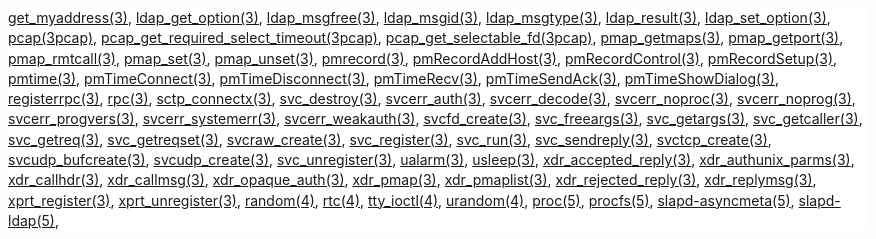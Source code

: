 [get_myaddress(3)](https://www.man7.org/linux/man-pages/man3/get_myaddress.3.html),  [ldap_get_option(3)](https://www.man7.org/linux/man-pages/man3/ldap_get_option.3.html),  [ldap_msgfree(3)](https://www.man7.org/linux/man-pages/man3/ldap_msgfree.3.html),  [ldap_msgid(3)](https://www.man7.org/linux/man-pages/man3/ldap_msgid.3.html),  [ldap_msgtype(3)](https://www.man7.org/linux/man-pages/man3/ldap_msgtype.3.html),  [ldap_result(3)](https://www.man7.org/linux/man-pages/man3/ldap_result.3.html),  [ldap_set_option(3)](https://www.man7.org/linux/man-pages/man3/ldap_set_option.3.html),  [pcap(3pcap)](https://www.man7.org/linux/man-pages/man3/pcap.3pcap.html),  [pcap_get_required_select_timeout(3pcap)](https://www.man7.org/linux/man-pages/man3/pcap_get_required_select_timeout.3pcap.html),  [pcap_get_selectable_fd(3pcap)](https://www.man7.org/linux/man-pages/man3/pcap_get_selectable_fd.3pcap.html),  [pmap_getmaps(3)](https://www.man7.org/linux/man-pages/man3/pmap_getmaps.3.html),  [pmap_getport(3)](https://www.man7.org/linux/man-pages/man3/pmap_getport.3.html),  [pmap_rmtcall(3)](https://www.man7.org/linux/man-pages/man3/pmap_rmtcall.3.html),  [pmap_set(3)](https://www.man7.org/linux/man-pages/man3/pmap_set.3.html),  [pmap_unset(3)](https://www.man7.org/linux/man-pages/man3/pmap_unset.3.html),  [pmrecord(3)](https://www.man7.org/linux/man-pages/man3/pmrecord.3.html),  [pmRecordAddHost(3)](https://www.man7.org/linux/man-pages/man3/pmRecordAddHost.3.html),  [pmRecordControl(3)](https://www.man7.org/linux/man-pages/man3/pmRecordControl.3.html),  [pmRecordSetup(3)](https://www.man7.org/linux/man-pages/man3/pmRecordSetup.3.html),  [pmtime(3)](https://www.man7.org/linux/man-pages/man3/pmtime.3.html),  [pmTimeConnect(3)](https://www.man7.org/linux/man-pages/man3/pmTimeConnect.3.html),  [pmTimeDisconnect(3)](https://www.man7.org/linux/man-pages/man3/pmTimeDisconnect.3.html),  [pmTimeRecv(3)](https://www.man7.org/linux/man-pages/man3/pmTimeRecv.3.html),  [pmTimeSendAck(3)](https://www.man7.org/linux/man-pages/man3/pmTimeSendAck.3.html),  [pmTimeShowDialog(3)](https://www.man7.org/linux/man-pages/man3/pmTimeShowDialog.3.html),  [registerrpc(3)](https://www.man7.org/linux/man-pages/man3/registerrpc.3.html),  [rpc(3)](https://www.man7.org/linux/man-pages/man3/rpc.3.html),  [sctp_connectx(3)](https://www.man7.org/linux/man-pages/man3/sctp_connectx.3.html),  [svc_destroy(3)](https://www.man7.org/linux/man-pages/man3/svc_destroy.3.html),  [svcerr_auth(3)](https://www.man7.org/linux/man-pages/man3/svcerr_auth.3.html),  [svcerr_decode(3)](https://www.man7.org/linux/man-pages/man3/svcerr_decode.3.html),  [svcerr_noproc(3)](https://www.man7.org/linux/man-pages/man3/svcerr_noproc.3.html),  [svcerr_noprog(3)](https://www.man7.org/linux/man-pages/man3/svcerr_noprog.3.html),  [svcerr_progvers(3)](https://www.man7.org/linux/man-pages/man3/svcerr_progvers.3.html),  [svcerr_systemerr(3)](https://www.man7.org/linux/man-pages/man3/svcerr_systemerr.3.html),  [svcerr_weakauth(3)](https://www.man7.org/linux/man-pages/man3/svcerr_weakauth.3.html),  [svcfd_create(3)](https://www.man7.org/linux/man-pages/man3/svcfd_create.3.html),  [svc_freeargs(3)](https://www.man7.org/linux/man-pages/man3/svc_freeargs.3.html),  [svc_getargs(3)](https://www.man7.org/linux/man-pages/man3/svc_getargs.3.html),  [svc_getcaller(3)](https://www.man7.org/linux/man-pages/man3/svc_getcaller.3.html),  [svc_getreq(3)](https://www.man7.org/linux/man-pages/man3/svc_getreq.3.html),  [svc_getreqset(3)](https://www.man7.org/linux/man-pages/man3/svc_getreqset.3.html),  [svcraw_create(3)](https://www.man7.org/linux/man-pages/man3/svcraw_create.3.html),  [svc_register(3)](https://www.man7.org/linux/man-pages/man3/svc_register.3.html),  [svc_run(3)](https://www.man7.org/linux/man-pages/man3/svc_run.3.html),  [svc_sendreply(3)](https://www.man7.org/linux/man-pages/man3/svc_sendreply.3.html),  [svctcp_create(3)](https://www.man7.org/linux/man-pages/man3/svctcp_create.3.html),  [svcudp_bufcreate(3)](https://www.man7.org/linux/man-pages/man3/svcudp_bufcreate.3.html),  [svcudp_create(3)](https://www.man7.org/linux/man-pages/man3/svcudp_create.3.html),  [svc_unregister(3)](https://www.man7.org/linux/man-pages/man3/svc_unregister.3.html),  [ualarm(3)](https://www.man7.org/linux/man-pages/man3/ualarm.3.html),  [usleep(3)](https://www.man7.org/linux/man-pages/man3/usleep.3.html),  [xdr_accepted_reply(3)](https://www.man7.org/linux/man-pages/man3/xdr_accepted_reply.3.html),  [xdr_authunix_parms(3)](https://www.man7.org/linux/man-pages/man3/xdr_authunix_parms.3.html),  [xdr_callhdr(3)](https://www.man7.org/linux/man-pages/man3/xdr_callhdr.3.html),  [xdr_callmsg(3)](https://www.man7.org/linux/man-pages/man3/xdr_callmsg.3.html),  [xdr_opaque_auth(3)](https://www.man7.org/linux/man-pages/man3/xdr_opaque_auth.3.html),  [xdr_pmap(3)](https://www.man7.org/linux/man-pages/man3/xdr_pmap.3.html),  [xdr_pmaplist(3)](https://www.man7.org/linux/man-pages/man3/xdr_pmaplist.3.html),  [xdr_rejected_reply(3)](https://www.man7.org/linux/man-pages/man3/xdr_rejected_reply.3.html),  [xdr_replymsg(3)](https://www.man7.org/linux/man-pages/man3/xdr_replymsg.3.html),  [xprt_register(3)](https://www.man7.org/linux/man-pages/man3/xprt_register.3.html),  [xprt_unregister(3)](https://www.man7.org/linux/man-pages/man3/xprt_unregister.3.html),  [random(4)](https://www.man7.org/linux/man-pages/man4/random.4.html),  [rtc(4)](https://www.man7.org/linux/man-pages/man4/rtc.4.html),  [tty_ioctl(4)](https://www.man7.org/linux/man-pages/man4/tty_ioctl.4.html),  [urandom(4)](https://www.man7.org/linux/man-pages/man4/urandom.4.html),  [proc(5)](https://www.man7.org/linux/man-pages/man5/proc.5.html),  [procfs(5)](https://www.man7.org/linux/man-pages/man5/procfs.5.html),  [slapd-asyncmeta(5)](https://www.man7.org/linux/man-pages/man5/slapd-asyncmeta.5.html),  [slapd-ldap(5)](https://www.man7.org/linux/man-pages/man5/slapd-ldap.5.html),